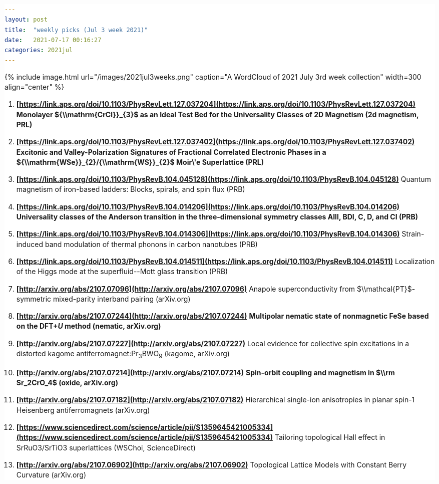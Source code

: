 ```yaml
---
layout: post
title:  "weekly picks (Jul 3 week 2021)"
date:   2021-07-17 00:16:27
categories: 2021jul
---
```


{% include image.html url="/images/2021jul3weeks.png" caption="A WordCloud of 2021 July 3rd week collection" width=300 align="center" %}



1. **[https://link.aps.org/doi/10.1103/PhysRevLett.127.037204](https://link.aps.org/doi/10.1103/PhysRevLett.127.037204)** **Monolayer ${\\mathrm{CrCl}}_{3}$ as an Ideal Test Bed for the Universality Classes of 2D Magnetism (2d magnetism, PRL)**

1. **[https://link.aps.org/doi/10.1103/PhysRevLett.127.037402](https://link.aps.org/doi/10.1103/PhysRevLett.127.037402)** **Excitonic and Valley-Polarization Signatures of Fractional Correlated Electronic Phases in a ${\\mathrm{WSe}}_{2}/{\\mathrm{WS}}_{2}$ Moir\\'e Superlattice (PRL)**

1. **[https://link.aps.org/doi/10.1103/PhysRevB.104.045128](https://link.aps.org/doi/10.1103/PhysRevB.104.045128)** Quantum magnetism of iron-based ladders: Blocks, spirals, and spin flux (PRB)

1. **[https://link.aps.org/doi/10.1103/PhysRevB.104.014206](https://link.aps.org/doi/10.1103/PhysRevB.104.014206)** **Universality classes of the Anderson transition in the three-dimensional symmetry classes AIII, BDI, C, D, and CI (PRB)**

1. **[https://link.aps.org/doi/10.1103/PhysRevB.104.014306](https://link.aps.org/doi/10.1103/PhysRevB.104.014306)** Strain-induced band modulation of thermal phonons in carbon nanotubes (PRB)

1. **[https://link.aps.org/doi/10.1103/PhysRevB.104.014511](https://link.aps.org/doi/10.1103/PhysRevB.104.014511)** Localization of the Higgs mode at the superfluid--Mott glass transition (PRB)



1. **[http://arxiv.org/abs/2107.07096](http://arxiv.org/abs/2107.07096)** Anapole superconductivity from $\\mathcal{PT}$-symmetric mixed-parity interband pairing (arXiv.org)

1. **[http://arxiv.org/abs/2107.07244](http://arxiv.org/abs/2107.07244)** **Multipolar nematic state of nonmagnetic FeSe based on the DFT+$U$ method (nematic, arXiv.org)**

1. **[http://arxiv.org/abs/2107.07227](http://arxiv.org/abs/2107.07227)** Local evidence for collective spin excitations in a distorted kagome antiferromagnet:Pr$_3$BWO$_9$ (kagome, arXiv.org)

1. **[http://arxiv.org/abs/2107.07214](http://arxiv.org/abs/2107.07214)** **Spin-orbit coupling and magnetism in $\\rm Sr_2CrO_4$ (oxide, arXiv.org)**

1. **[http://arxiv.org/abs/2107.07182](http://arxiv.org/abs/2107.07182)** Hierarchical single-ion anisotropies in planar spin-1 Heisenberg antiferromagnets (arXiv.org)

1. **[https://www.sciencedirect.com/science/article/pii/S1359645421005334](https://www.sciencedirect.com/science/article/pii/S1359645421005334)** Tailoring topological Hall effect in SrRuO3/SrTiO3 superlattices (WSChoi, ScienceDirect)

1. **[http://arxiv.org/abs/2107.06902](http://arxiv.org/abs/2107.06902)** Topological Lattice Models with Constant Berry Curvature (arXiv.org)
